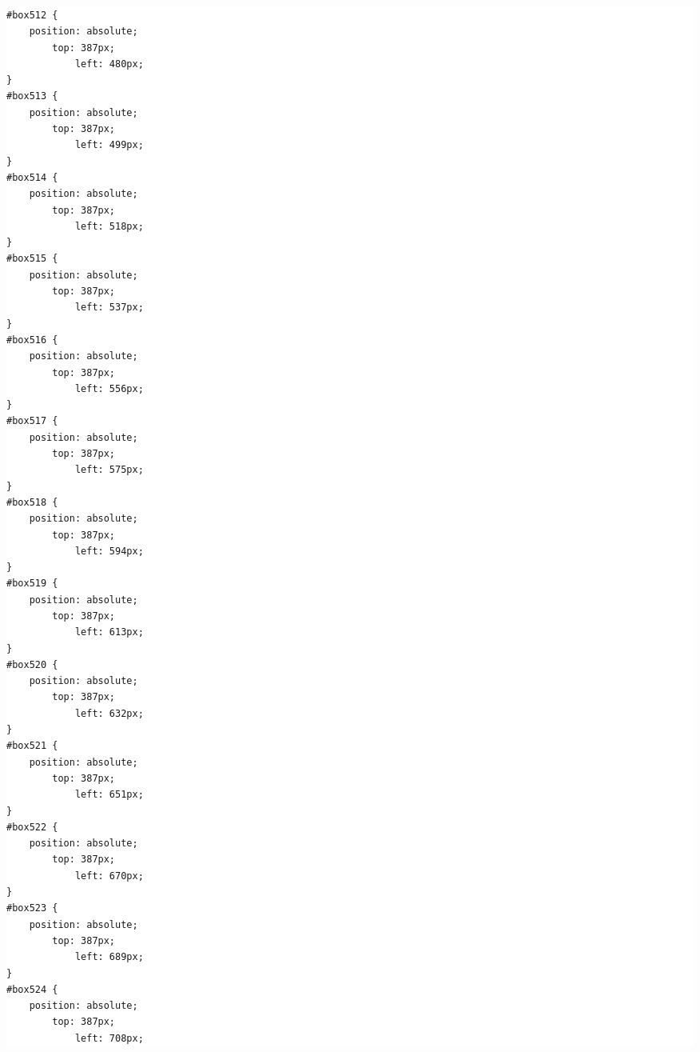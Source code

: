 	#box512 {
		position: absolute;
			top: 387px;
				left: 480px;
	}
	#box513 {
		position: absolute;
			top: 387px;
				left: 499px;
	}
	#box514 {
		position: absolute;
			top: 387px;
				left: 518px;
	}
	#box515 {
		position: absolute;
			top: 387px;
				left: 537px;
	}
	#box516 {
		position: absolute;
			top: 387px;
				left: 556px;
	}
	#box517 {
		position: absolute;
			top: 387px;
				left: 575px;	
	}
	#box518 {
		position: absolute;
			top: 387px;
				left: 594px;	
	}
	#box519 {
		position: absolute;
			top: 387px;
				left: 613px;
	}
	#box520 {
		position: absolute;
			top: 387px;
				left: 632px;	
	}
	#box521 {
		position: absolute;
			top: 387px;
				left: 651px;	
	}
	#box522 {
		position: absolute;
			top: 387px;
				left: 670px;	
	}
	#box523 {
		position: absolute;
			top: 387px;
				left: 689px;	
	}
	#box524 {
		position: absolute;
			top: 387px;
				left: 708px;	